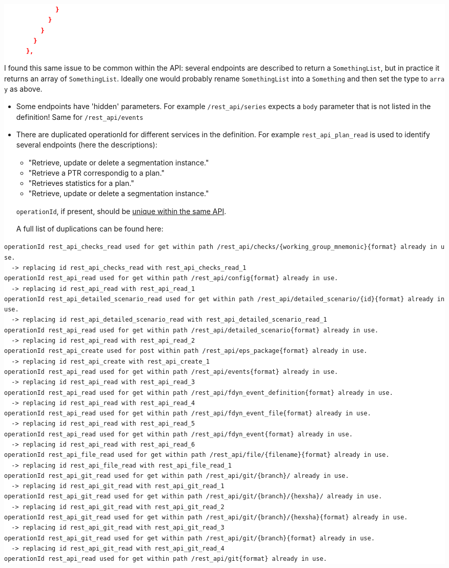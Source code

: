   ```json
                }
              }
            }
          }
        },
  ```

  I found this same issue to be common within the API: several endpoints are described to return a `SomethingList`, but in practice it returns an array of `SomethingList`. Ideally one would probably rename `SomethingList` into a `Something` and then set the type to `array` as above.

- Some endpoints have 'hidden' parameters. For example `/rest_api/series` expects a `body` parameter that is not listed in the definition! Same for `/rest_api/events`
  

- There are duplicated operationId for different services in the definition. For example `rest_api_plan_read` is used to identify several endpoints (here the descriptions):
  
  - "Retrieve, update or delete a segmentation instance."
  - "Retrieve a PTR correspondig to a plan."
  - "Retrieves statistics for a plan."
  - "Retrieve, update or delete a segmentation instance."
  
  `operationId`, if present, should be [unique within the same API](https://swagger.io/docs/specification/v3_0/paths-and-operations/#operationid).

  A full list of duplications can be found here:

```
operationId rest_api_checks_read used for get within path /rest_api/checks/{working_group_mnemonic}{format} already in use.
  -> replacing id rest_api_checks_read with rest_api_checks_read_1
operationId rest_api_read used for get within path /rest_api/config{format} already in use.
  -> replacing id rest_api_read with rest_api_read_1
operationId rest_api_detailed_scenario_read used for get within path /rest_api/detailed_scenario/{id}{format} already in use.
  -> replacing id rest_api_detailed_scenario_read with rest_api_detailed_scenario_read_1
operationId rest_api_read used for get within path /rest_api/detailed_scenario{format} already in use.
  -> replacing id rest_api_read with rest_api_read_2
operationId rest_api_create used for post within path /rest_api/eps_package{format} already in use.
  -> replacing id rest_api_create with rest_api_create_1
operationId rest_api_read used for get within path /rest_api/events{format} already in use.
  -> replacing id rest_api_read with rest_api_read_3
operationId rest_api_read used for get within path /rest_api/fdyn_event_definition{format} already in use.
  -> replacing id rest_api_read with rest_api_read_4
operationId rest_api_read used for get within path /rest_api/fdyn_event_file{format} already in use.
  -> replacing id rest_api_read with rest_api_read_5
operationId rest_api_read used for get within path /rest_api/fdyn_event{format} already in use.
  -> replacing id rest_api_read with rest_api_read_6
operationId rest_api_file_read used for get within path /rest_api/file/{filename}{format} already in use.
  -> replacing id rest_api_file_read with rest_api_file_read_1
operationId rest_api_git_read used for get within path /rest_api/git/{branch}/ already in use.
  -> replacing id rest_api_git_read with rest_api_git_read_1
operationId rest_api_git_read used for get within path /rest_api/git/{branch}/{hexsha}/ already in use.
  -> replacing id rest_api_git_read with rest_api_git_read_2
operationId rest_api_git_read used for get within path /rest_api/git/{branch}/{hexsha}{format} already in use.
  -> replacing id rest_api_git_read with rest_api_git_read_3
operationId rest_api_git_read used for get within path /rest_api/git/{branch}{format} already in use.
  -> replacing id rest_api_git_read with rest_api_git_read_4
operationId rest_api_read used for get within path /rest_api/git{format} already in use.
```